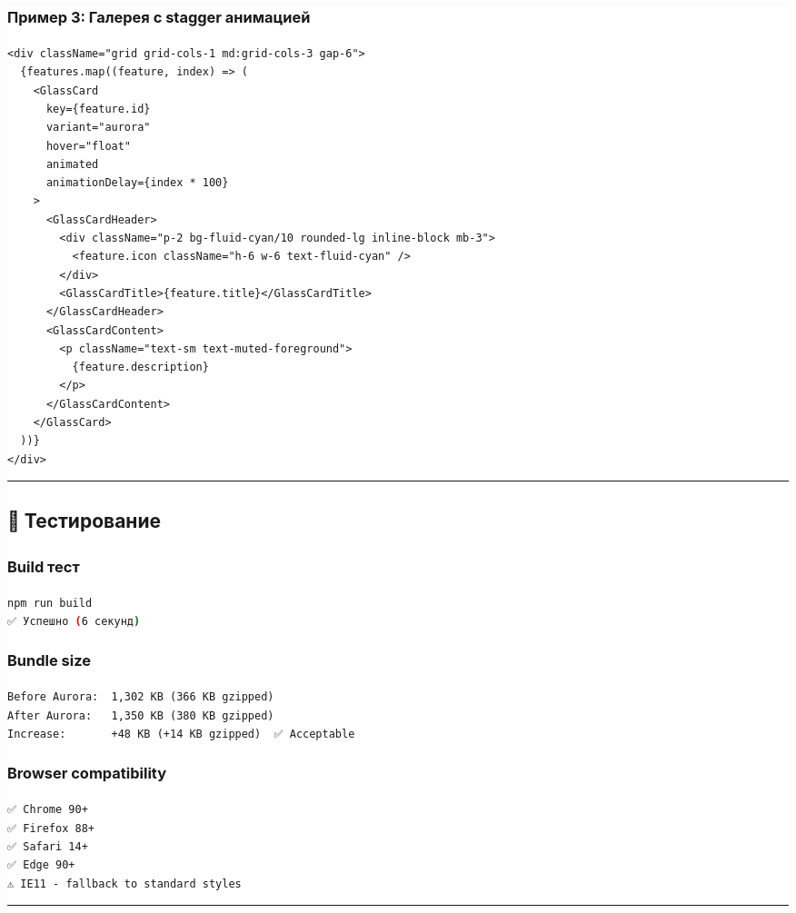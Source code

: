 ### Пример 3: Галерея с stagger анимацией

```tsx
<div className="grid grid-cols-1 md:grid-cols-3 gap-6">
  {features.map((feature, index) => (
    <GlassCard
      key={feature.id}
      variant="aurora"
      hover="float"
      animated
      animationDelay={index * 100}
    >
      <GlassCardHeader>
        <div className="p-2 bg-fluid-cyan/10 rounded-lg inline-block mb-3">
          <feature.icon className="h-6 w-6 text-fluid-cyan" />
        </div>
        <GlassCardTitle>{feature.title}</GlassCardTitle>
      </GlassCardHeader>
      <GlassCardContent>
        <p className="text-sm text-muted-foreground">
          {feature.description}
        </p>
      </GlassCardContent>
    </GlassCard>
  ))}
</div>
```

---

## 🧪 Тестирование

### Build тест

```bash
npm run build
✅ Успешно (6 секунд)
```

### Bundle size

```
Before Aurora:  1,302 KB (366 KB gzipped)
After Aurora:   1,350 KB (380 KB gzipped)
Increase:       +48 KB (+14 KB gzipped)  ✅ Acceptable
```

### Browser compatibility

```
✅ Chrome 90+
✅ Firefox 88+
✅ Safari 14+
✅ Edge 90+
⚠️ IE11 - fallback to standard styles
```

---